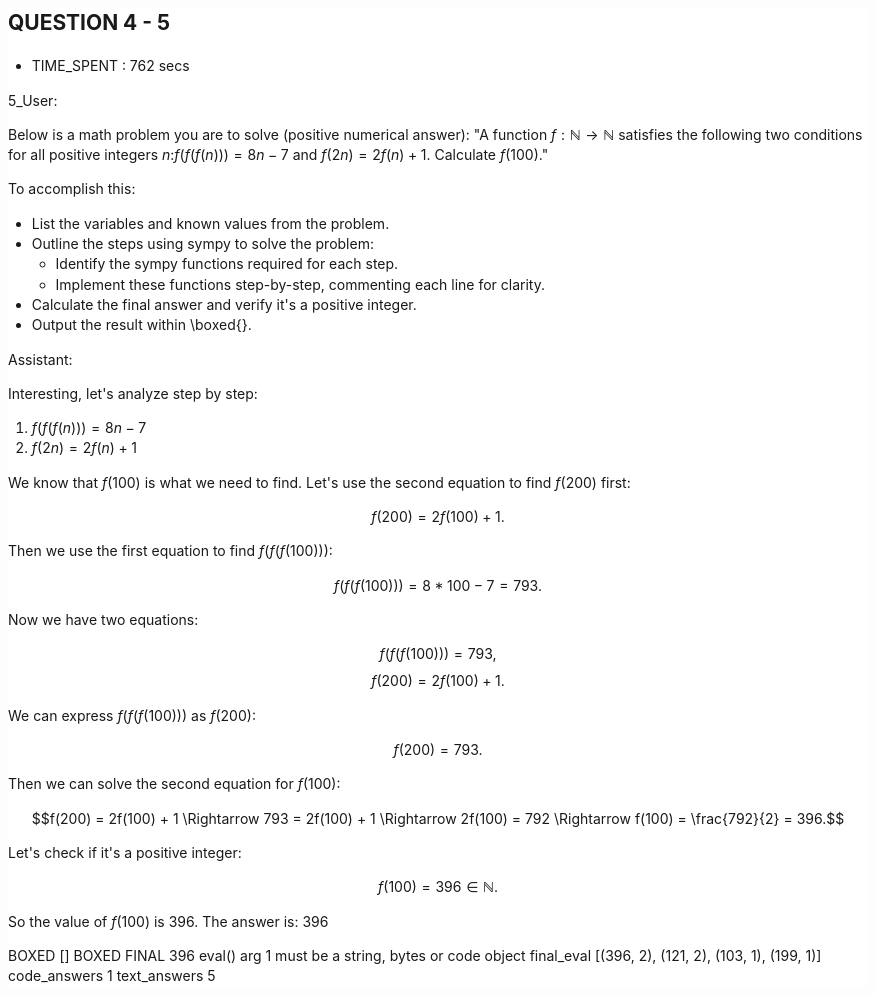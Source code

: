 

## QUESTION 4 - 5 
- TIME_SPENT : 762 secs

5_User:

Below is a math problem you are to solve (positive numerical answer):
"A function $f: \mathbb N \to \mathbb N$ satisfies the following two conditions for all positive integers $n$:$f(f(f(n)))=8n-7$ and $f(2n)=2f(n)+1$. Calculate $f(100)$."

To accomplish this:
- List the variables and known values from the problem.
- Outline the steps using sympy to solve the problem:
  * Identify the sympy functions required for each step.
  * Implement these functions step-by-step, commenting each line for clarity.
- Calculate the final answer and verify it's a positive integer.
- Output the result within \boxed{}.

Assistant:

Interesting, let's analyze step by step:



1. $f(f(f(n)))=8n-7$
2. $f(2n)=2f(n)+1$

We know that $f(100)$ is what we need to find. Let's use the second equation to find $f(200)$ first:

$$f(200) = 2f(100) + 1.$$

Then we use the first equation to find $f(f(f(100)))$:

$$f(f(f(100))) = 8*100 - 7 = 793.$$

Now we have two equations:

$$f(f(f(100))) = 793,$$
$$f(200) = 2f(100) + 1.$$

We can express $f(f(f(100)))$ as $f(200)$:

$$f(200) = 793.$$

Then we can solve the second equation for $f(100)$:

$$f(200) = 2f(100) + 1 \Rightarrow 793 = 2f(100) + 1 \Rightarrow 2f(100) = 792 \Rightarrow f(100) = \frac{792}{2} = 396.$$

Let's check if it's a positive integer:

$$f(100) = 396 \in \mathbb{N}.$$

So the value of $f(100)$ is 396. The answer is: $396$

BOXED []
BOXED FINAL 396
eval() arg 1 must be a string, bytes or code object final_eval
[(396, 2), (121, 2), (103, 1), (199, 1)]
code_answers 1 text_answers 5
